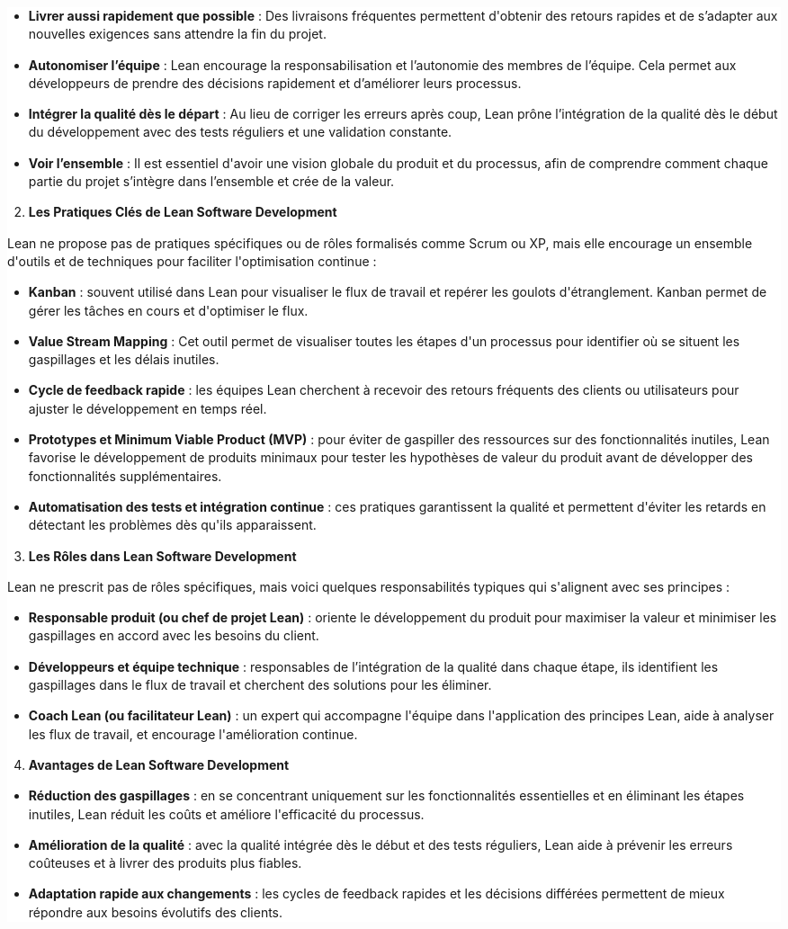 - **Livrer aussi rapidement que possible** : Des livraisons fréquentes permettent d'obtenir des retours rapides et de s’adapter aux nouvelles exigences sans attendre la fin du projet.

- **Autonomiser l’équipe** : Lean encourage la responsabilisation et l’autonomie des membres de l’équipe. Cela permet aux développeurs de prendre des décisions rapidement et d’améliorer leurs processus.

- **Intégrer la qualité dès le départ** : Au lieu de corriger les erreurs après coup, Lean prône l’intégration de la qualité dès le début du développement avec des tests réguliers et une validation constante.

- **Voir l’ensemble** : Il est essentiel d'avoir une vision globale du produit et du processus, afin de comprendre comment chaque partie du projet s’intègre dans l’ensemble et crée de la valeur.

2. **Les Pratiques Clés de Lean Software Development**

Lean ne propose pas de pratiques spécifiques ou de rôles formalisés comme Scrum ou XP, mais elle encourage un ensemble d'outils et de techniques pour faciliter l'optimisation continue :

- **Kanban** : souvent utilisé dans Lean pour visualiser le flux de travail et repérer les goulots d'étranglement. Kanban permet de gérer les tâches en cours et d'optimiser le flux.

- **Value Stream Mapping** : Cet outil permet de visualiser toutes les étapes d'un processus pour identifier où se situent les gaspillages et les délais inutiles.

- **Cycle de feedback rapide** : les équipes Lean cherchent à recevoir des retours fréquents des clients ou utilisateurs pour ajuster le développement en temps réel.

- **Prototypes et Minimum Viable Product (MVP)** : pour éviter de gaspiller des ressources sur des fonctionnalités inutiles, Lean favorise le développement de produits minimaux pour tester les hypothèses de valeur du produit avant de développer des fonctionnalités supplémentaires.

- **Automatisation des tests et intégration continue** : ces pratiques garantissent la qualité et permettent d'éviter les retards en détectant les problèmes dès qu'ils apparaissent.

3. **Les Rôles dans Lean Software Development**

Lean ne prescrit pas de rôles spécifiques, mais voici quelques responsabilités typiques qui s'alignent avec ses principes :

- **Responsable produit (ou chef de projet Lean)** : oriente le développement du produit pour maximiser la valeur et minimiser les gaspillages en accord avec les besoins du client.

- **Développeurs et équipe technique** : responsables de l’intégration de la qualité dans chaque étape, ils identifient les gaspillages dans le flux de travail et cherchent des solutions pour les éliminer.

- **Coach Lean (ou facilitateur Lean)** : un expert qui accompagne l'équipe dans l'application des principes Lean, aide à analyser les flux de travail, et encourage l'amélioration continue.

4. **Avantages de Lean Software Development**

- **Réduction des gaspillages** : en se concentrant uniquement sur les fonctionnalités essentielles et en éliminant les étapes inutiles, Lean réduit les coûts et améliore l'efficacité du processus.

- **Amélioration de la qualité** : avec la qualité intégrée dès le début et des tests réguliers, Lean aide à prévenir les erreurs coûteuses et à livrer des produits plus fiables.

- **Adaptation rapide aux changements** : les cycles de feedback rapides et les décisions différées permettent de mieux répondre aux besoins évolutifs des clients.
